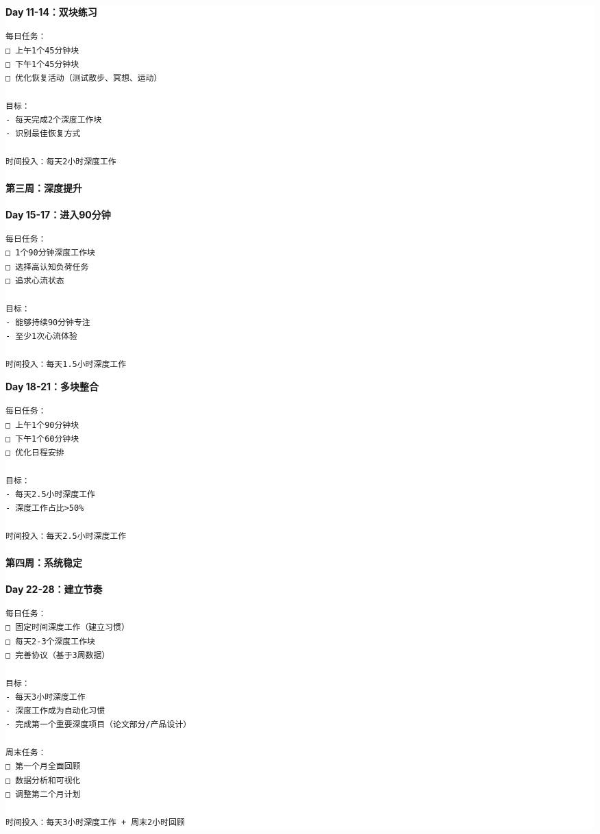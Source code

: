 **Day 11-14：双块练习**
```
每日任务：
□ 上午1个45分钟块
□ 下午1个45分钟块
□ 优化恢复活动（测试散步、冥想、运动）

目标：
- 每天完成2个深度工作块
- 识别最佳恢复方式

时间投入：每天2小时深度工作
```

#### 第三周：深度提升

**Day 15-17：进入90分钟**
```
每日任务：
□ 1个90分钟深度工作块
□ 选择高认知负荷任务
□ 追求心流状态

目标：
- 能够持续90分钟专注
- 至少1次心流体验

时间投入：每天1.5小时深度工作
```

**Day 18-21：多块整合**
```
每日任务：
□ 上午1个90分钟块
□ 下午1个60分钟块
□ 优化日程安排

目标：
- 每天2.5小时深度工作
- 深度工作占比>50%

时间投入：每天2.5小时深度工作
```

#### 第四周：系统稳定

**Day 22-28：建立节奏**
```
每日任务：
□ 固定时间深度工作（建立习惯）
□ 每天2-3个深度工作块
□ 完善协议（基于3周数据）

目标：
- 每天3小时深度工作
- 深度工作成为自动化习惯
- 完成第一个重要深度项目（论文部分/产品设计）

周末任务：
□ 第一个月全面回顾
□ 数据分析和可视化
□ 调整第二个月计划

时间投入：每天3小时深度工作 + 周末2小时回顾
```

